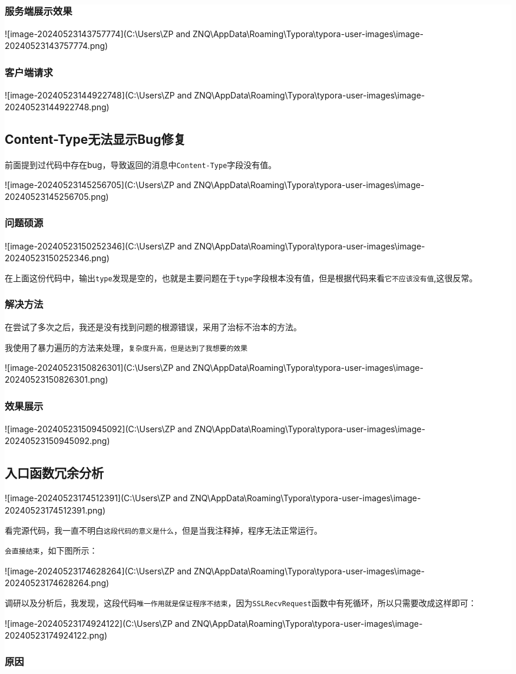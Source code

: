 ### 服务端展示效果

![image-20240523143757774](C:\Users\ZP and ZNQ\AppData\Roaming\Typora\typora-user-images\image-20240523143757774.png)

### 客户端请求

![image-20240523144922748](C:\Users\ZP and ZNQ\AppData\Roaming\Typora\typora-user-images\image-20240523144922748.png)



## Content-Type无法显示Bug修复

前面提到过代码中存在bug，导致返回的消息中`Content-Type`字段没有值。

![image-20240523145256705](C:\Users\ZP and ZNQ\AppData\Roaming\Typora\typora-user-images\image-20240523145256705.png)

### 问题硕源

![image-20240523150252346](C:\Users\ZP and ZNQ\AppData\Roaming\Typora\typora-user-images\image-20240523150252346.png)

在上面这份代码中，输出`type`发现是空的，也就是主要问题在于`type`字段根本没有值，但是根据代码来看`它不应该没有值`,这很反常。



### 解决方法

在尝试了多次之后，我还是没有找到问题的根源错误，采用了治标不治本的方法。

我使用了暴力遍历的方法来处理，`复杂度升高，但是达到了我想要的效果`

![image-20240523150826301](C:\Users\ZP and ZNQ\AppData\Roaming\Typora\typora-user-images\image-20240523150826301.png)

### 效果展示

![image-20240523150945092](C:\Users\ZP and ZNQ\AppData\Roaming\Typora\typora-user-images\image-20240523150945092.png)

## 入口函数冗余分析

![image-20240523174512391](C:\Users\ZP and ZNQ\AppData\Roaming\Typora\typora-user-images\image-20240523174512391.png)

看完源代码，我一直不明白`这段代码的意义是什么`，但是当我注释掉，程序无法正常运行。

`会直接结束`，如下图所示：

![image-20240523174628264](C:\Users\ZP and ZNQ\AppData\Roaming\Typora\typora-user-images\image-20240523174628264.png)

调研以及分析后，我发现，这段代码`唯一作用就是保证程序不结束`，因为`SSLRecvRequest`函数中有死循环，所以只需要改成这样即可：

![image-20240523174924122](C:\Users\ZP and ZNQ\AppData\Roaming\Typora\typora-user-images\image-20240523174924122.png)

### 原因
